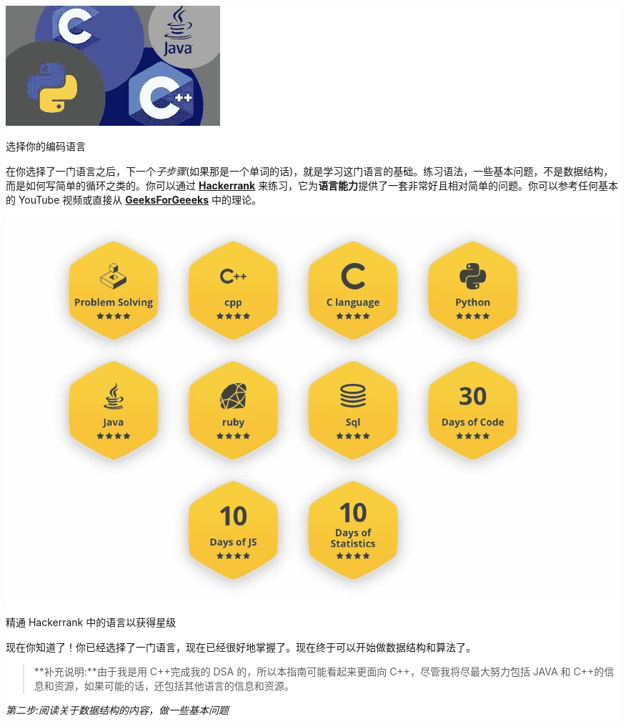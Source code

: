 ![](img/7254cd0f746594624d362a8ddb2dcceb.png)

选择你的编码语言

在你选择了一门语言之后，下一个*子步骤*(如果那是一个单词的话)，就是学习这门语言的基础。练习语法，一些基本问题，不是数据结构，而是如何写简单的循环之类的。你可以通过 [**Hackerrank**](https://www.hackerrank.com/skills-directory) 来练习，它为**语言能力**提供了一套非常好且相对简单的问题。你可以参考任何基本的 YouTube 视频或直接从 [**GeeksForGeeeks**](https://www.geeksforgeeks.org/) 中的理论。

![](img/7f99f020123f6e77bd54fb2f90d5c3ea.png)

精通 Hackerrank 中的语言以获得星级

现在你知道了！你已经选择了一门语言，现在已经很好地掌握了。现在终于可以开始做数据结构和算法了。

> **补充说明:**由于我是用 C++完成我的 DSA 的，所以本指南可能看起来更面向 C++，尽管我将尽最大努力包括 JAVA 和 C++的信息和资源，如果可能的话，还包括其他语言的信息和资源。

*第二步:阅读关于数据结构的内容，做一些基本问题*

